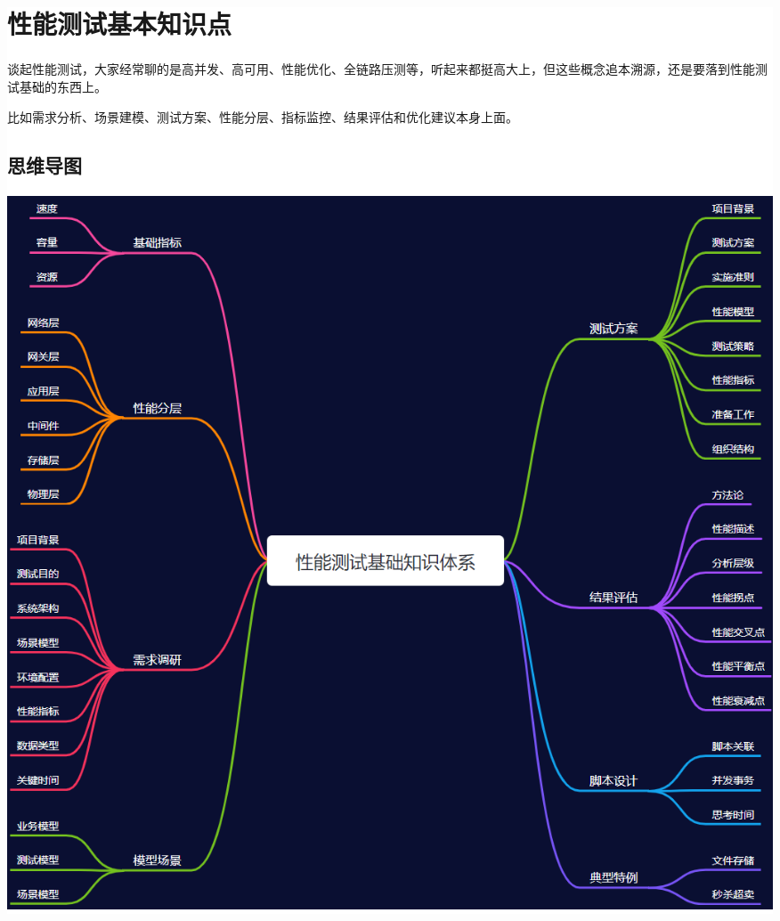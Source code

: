 # 性能测试基本知识点

谈起性能测试，大家经常聊的是高并发、高可用、性能优化、全链路压测等，听起来都挺高大上，但这些概念追本溯源，还是要落到性能测试基础的东西上。

比如需求分析、场景建模、测试方案、性能分层、指标监控、结果评估和优化建议本身上面。

## 思维导图

![](images/2022-07-29-00-35-12.png)
